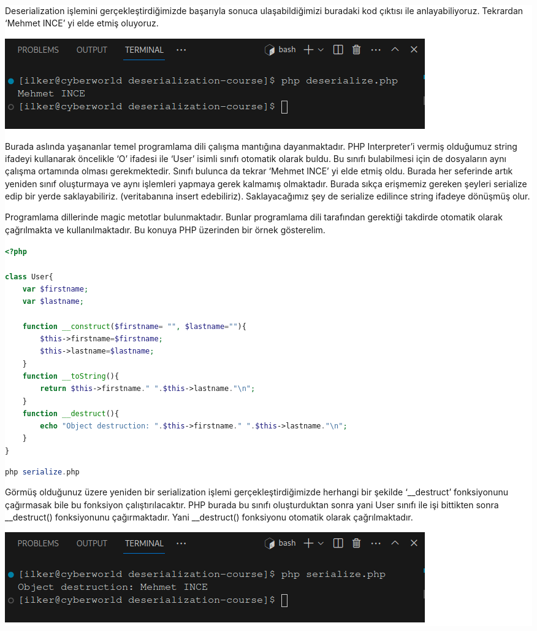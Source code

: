 Deserialization işlemini gerçekleştirdiğimizde başarıyla sonuca ulaşabildiğimizi buradaki kod çıktısı ile anlayabiliyoruz. Tekrardan ‘Mehmet INCE’ yi elde etmiş oluyoruz. 

![Untitled](0x0C%20807152269cce4617a57cc81b06250dad/Untitled%203.png)

Burada aslında yaşananlar temel programlama dili çalışma mantığına dayanmaktadır. PHP Interpreter’i vermiş olduğumuz string ifadeyi kullanarak öncelikle ‘O’ ifadesi ile ‘User’ isimli sınıfı otomatik olarak buldu. Bu sınıfı bulabilmesi için de dosyaların aynı çalışma ortamında olması gerekmektedir. Sınıfı bulunca da tekrar ‘Mehmet INCE’ yi elde etmiş oldu. Burada her seferinde artık yeniden sınıf oluşturmaya ve aynı işlemleri yapmaya gerek kalmamış olmaktadır. Burada sıkça erişmemiz gereken şeyleri serialize edip bir yerde saklayabiliriz. (veritabanına insert edebiliriz). Saklayacağımız şey de serialize edilince string ifadeye dönüşmüş olur. 

Programlama dillerinde magic metotlar bulunmaktadır. Bunlar programlama dili tarafından gerektiği takdirde otomatik olarak çağrılmakta ve kullanılmaktadır. Bu konuya PHP üzerinden bir örnek gösterelim. 

```php
<?php

class User{
    var $firstname;
    var $lastname;

    function __construct($firstname= "", $lastname=""){
        $this->firstname=$firstname;
        $this->lastname=$lastname;
    }
    function __toString(){
        return $this->firstname." ".$this->lastname."\n";
    }
    function __destruct(){
        echo "Object destruction: ".$this->firstname." ".$this->lastname."\n";
    }
}
```

```php
php serialize.php
```

Görmüş olduğunuz üzere yeniden bir serialization işlemi gerçekleştirdiğimizde herhangi bir şekilde ‘__destruct’ fonksiyonunu çağırmasak bile bu fonksiyon çalıştırılacaktır. PHP burada bu sınıfı oluşturduktan sonra yani User sınıfı ile işi bittikten sonra __destruct() fonksiyonunu çağırmaktadır. Yani __destruct() fonksiyonu otomatik olarak çağrılmaktadır. 

![Untitled](0x0C%20807152269cce4617a57cc81b06250dad/Untitled%204.png)
